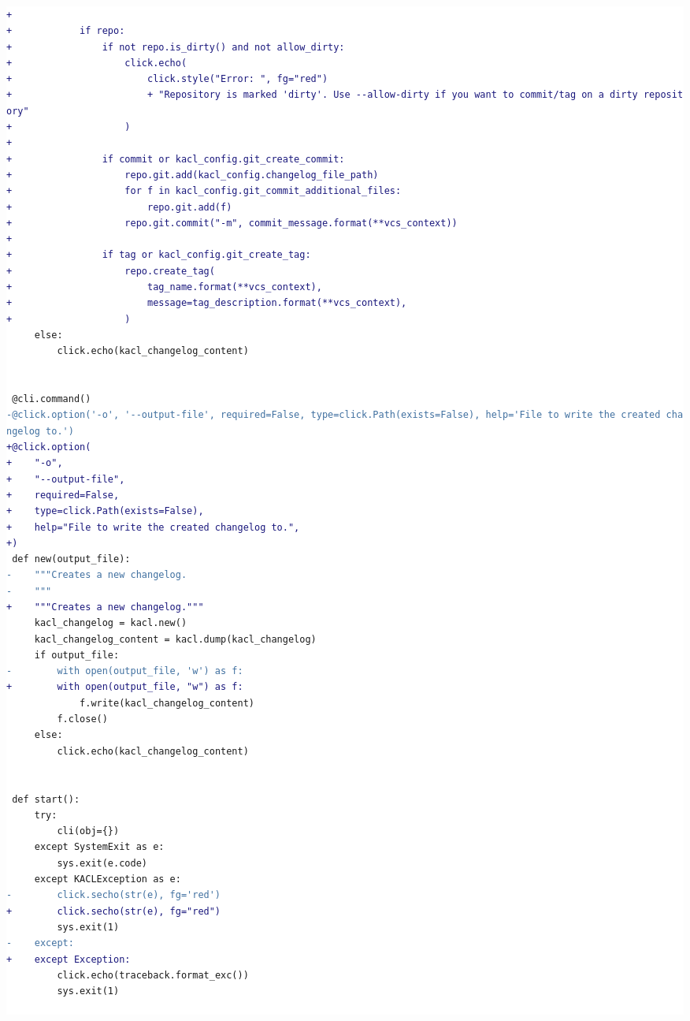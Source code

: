 ```diff
+
+            if repo:
+                if not repo.is_dirty() and not allow_dirty:
+                    click.echo(
+                        click.style("Error: ", fg="red")
+                        + "Repository is marked 'dirty'. Use --allow-dirty if you want to commit/tag on a dirty repository"
+                    )
+
+                if commit or kacl_config.git_create_commit:
+                    repo.git.add(kacl_config.changelog_file_path)
+                    for f in kacl_config.git_commit_additional_files:
+                        repo.git.add(f)
+                    repo.git.commit("-m", commit_message.format(**vcs_context))
+
+                if tag or kacl_config.git_create_tag:
+                    repo.create_tag(
+                        tag_name.format(**vcs_context),
+                        message=tag_description.format(**vcs_context),
+                    )
     else:
         click.echo(kacl_changelog_content)
 
 
 @cli.command()
-@click.option('-o', '--output-file', required=False, type=click.Path(exists=False), help='File to write the created changelog to.')
+@click.option(
+    "-o",
+    "--output-file",
+    required=False,
+    type=click.Path(exists=False),
+    help="File to write the created changelog to.",
+)
 def new(output_file):
-    """Creates a new changelog.
-    """
+    """Creates a new changelog."""
     kacl_changelog = kacl.new()
     kacl_changelog_content = kacl.dump(kacl_changelog)
     if output_file:
-        with open(output_file, 'w') as f:
+        with open(output_file, "w") as f:
             f.write(kacl_changelog_content)
         f.close()
     else:
         click.echo(kacl_changelog_content)
 
 
 def start():
     try:
         cli(obj={})
     except SystemExit as e:
         sys.exit(e.code)
     except KACLException as e:
-        click.secho(str(e), fg='red')
+        click.secho(str(e), fg="red")
         sys.exit(1)
-    except:
+    except Exception:
         click.echo(traceback.format_exc())
         sys.exit(1)
 
```